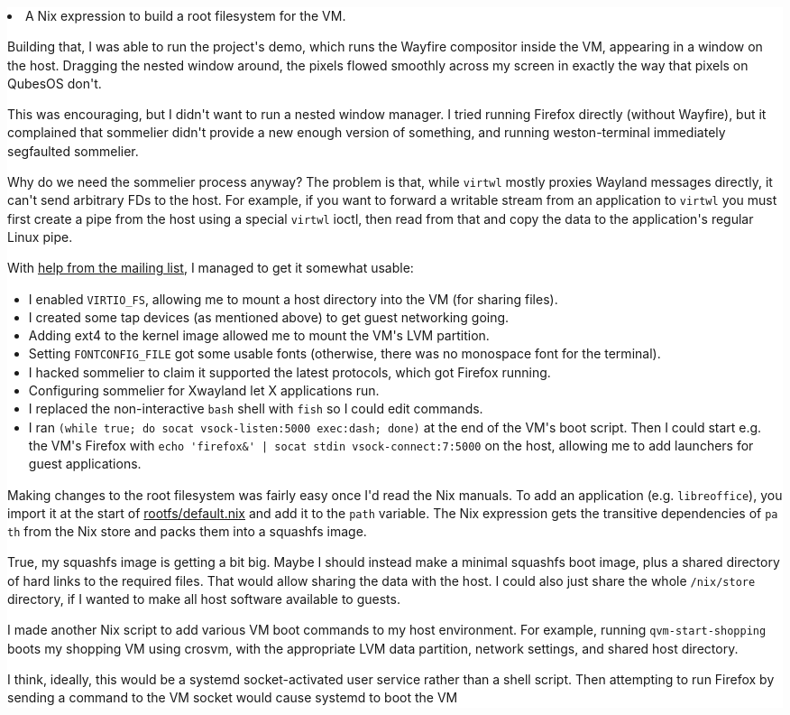 <li>A Nix expression to build a root filesystem for the VM.
</li>
</ul>
<p>Building that, I was able to run the project's demo, which runs the Wayfire compositor inside the VM, appearing in a window on the host.
Dragging the nested window around, the pixels flowed smoothly across my screen in exactly the way that pixels on QubesOS don't.</p>
<p>This was encouraging, but I didn't want to run a nested window manager.
I tried running Firefox directly (without Wayfire),
but it complained that sommelier didn't provide a new enough version of something, and
running weston-terminal immediately segfaulted sommelier.</p>
<p>Why do we need the sommelier process anyway?
The problem is that, while <code>virtwl</code> mostly proxies Wayland messages directly, it can't send arbitrary FDs to the host.
For example, if you want to forward a writable stream from an application to <code>virtwl</code>
you must first create a pipe from the host using a special <code>virtwl</code> ioctl,
then read from that and copy the data to the application's regular Linux pipe.</p>
<p>With <a href="https://spectrum-os.org/lists/hyperkitty/list/discuss@spectrum-os.org/thread/VP3KJV3JYWSLJTUKDT3MAKIABZGDCSPN/">help from the mailing list</a>, I managed to get it somewhat usable:</p>
<ul>
<li>I enabled <code>VIRTIO_FS</code>, allowing me to mount a host directory into the VM (for sharing files).
</li>
<li>I created some tap devices (as mentioned above) to get guest networking going.
</li>
<li>Adding ext4 to the kernel image allowed me to mount the VM's LVM partition.
</li>
<li>Setting <code>FONTCONFIG_FILE</code> got some usable fonts (otherwise, there was no monospace font for the terminal).
</li>
<li>I hacked sommelier to claim it supported the latest protocols, which got Firefox running.
</li>
<li>Configuring sommelier for Xwayland let X applications run.
</li>
<li>I replaced the non-interactive <code>bash</code> shell with <code>fish</code> so I could edit commands.
</li>
<li>I ran <code>(while true; do socat vsock-listen:5000 exec:dash; done)</code> at the end of the VM's boot script.
Then I could start e.g. the VM's Firefox with <code>echo 'firefox&amp;' | socat stdin vsock-connect:7:5000</code>
on the host, allowing me to add launchers for guest applications.
</li>
</ul>
<p>Making changes to the root filesystem was fairly easy once I'd read the Nix manuals.
To add an application (e.g. <code>libreoffice</code>), you import it at the start of <a href="https://spectrum-os.org/git/nixpkgs/tree/pkgs/os-specific/linux/spectrum/rootfs/default.nix">rootfs/default.nix</a> and add it to the <code>path</code> variable.
The Nix expression gets the transitive dependencies of <code>path</code> from the Nix store and packs them into a squashfs image.</p>
<p>True, my squashfs image is getting a bit big.
Maybe I should instead make a minimal squashfs boot image, plus a shared directory of hard links to the required files.
That would allow sharing the data with the host.
I could also just share the whole <code>/nix/store</code> directory, if I wanted to make all host software available to guests.</p>
<p>I made another Nix script to add various VM boot commands to my host environment.
For example, running <code>qvm-start-shopping</code> boots my shopping VM using crosvm,
with the appropriate LVM data partition, network settings, and shared host directory.</p>
<p>I think, ideally, this would be a systemd socket-activated user service rather than a shell script.
Then attempting to run Firefox by sending a command to the VM socket would cause systemd to boot the VM